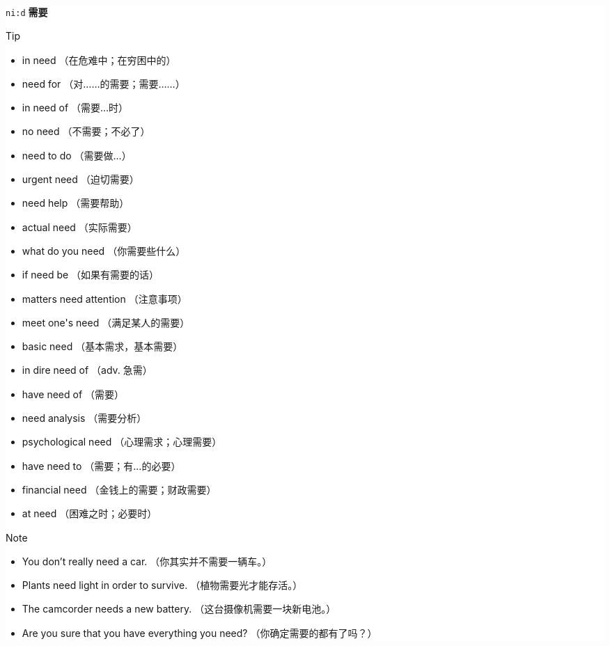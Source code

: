 `ni:d`  **需要**

> [!TIP]
>
> - in need （在危难中；在穷困中的）
>
> - need for （对……的需要；需要……）
>
> - in need of （需要…时）
>
> - no need （不需要；不必了）
>
> - need to do （需要做…）
>
> - urgent need （迫切需要）
>
> - need help （需要帮助）
>
> - actual need （实际需要）
>
> - what do you need （你需要些什么）
>
> - if need be （如果有需要的话）
>
> - matters need attention （注意事项）
>
> - meet one's need （满足某人的需要）
>
> - basic need （基本需求，基本需要）
>
> - in dire need of （adv. 急需）
>
> - have need of （需要）
>
> - need analysis （需要分析）
>
> - psychological need （心理需求；心理需要）
>
> - have need to （需要；有…的必要）
>
> - financial need （金钱上的需要；财政需要）
>
> - at need （困难之时；必要时）
>

> [!NOTE]
>
> - You don’t really need a car. （你其实并不需要一辆车。）
>
> - Plants need light in order to survive. （植物需要光才能存活。）
>
> - The camcorder needs a new battery. （这台摄像机需要一块新电池。）
>
> - Are you sure that you have everything you need? （你确定需要的都有了吗？）
>
